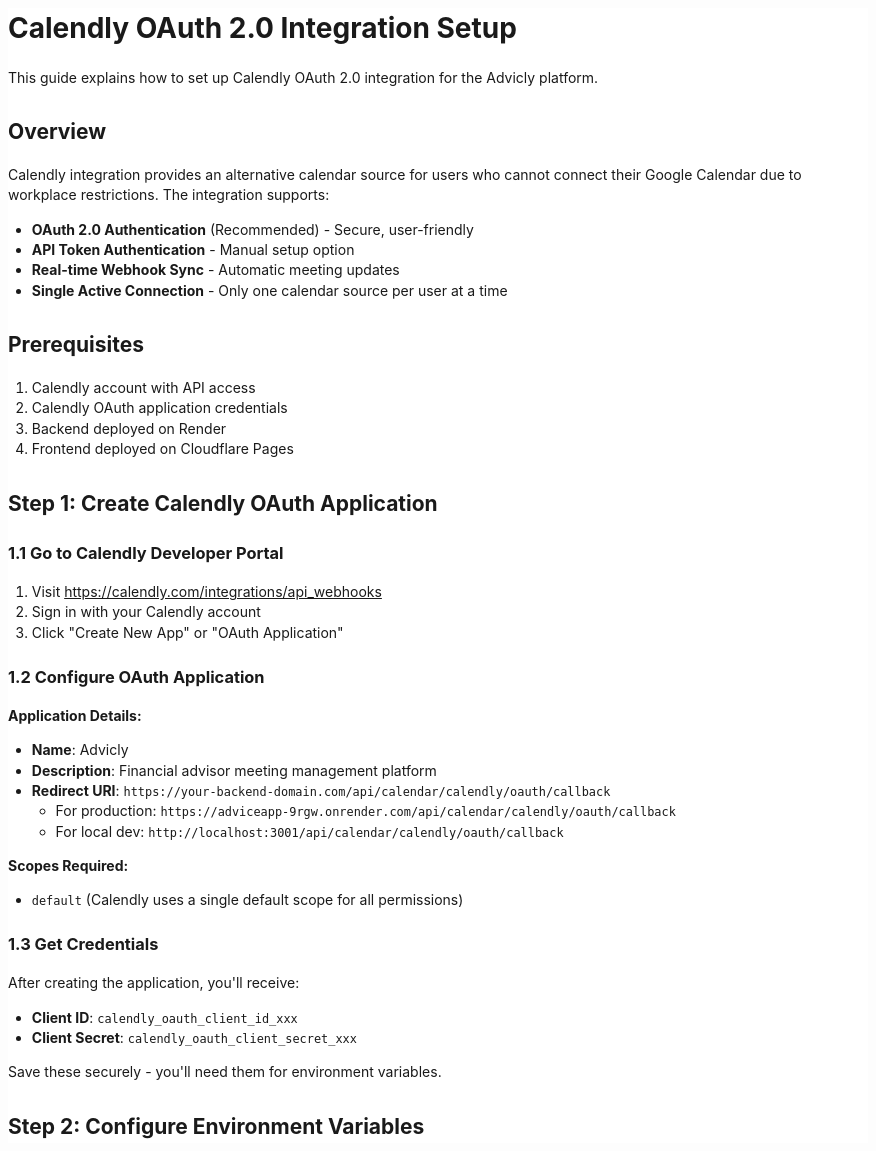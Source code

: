 # Calendly OAuth 2.0 Integration Setup

This guide explains how to set up Calendly OAuth 2.0 integration for the Advicly platform.

## Overview

Calendly integration provides an alternative calendar source for users who cannot connect their Google Calendar due to workplace restrictions. The integration supports:

- **OAuth 2.0 Authentication** (Recommended) - Secure, user-friendly
- **API Token Authentication** - Manual setup option
- **Real-time Webhook Sync** - Automatic meeting updates
- **Single Active Connection** - Only one calendar source per user at a time

## Prerequisites

1. Calendly account with API access
2. Calendly OAuth application credentials
3. Backend deployed on Render
4. Frontend deployed on Cloudflare Pages

## Step 1: Create Calendly OAuth Application

### 1.1 Go to Calendly Developer Portal

1. Visit https://calendly.com/integrations/api_webhooks
2. Sign in with your Calendly account
3. Click "Create New App" or "OAuth Application"

### 1.2 Configure OAuth Application

**Application Details:**
- **Name**: Advicly
- **Description**: Financial advisor meeting management platform
- **Redirect URI**: `https://your-backend-domain.com/api/calendar/calendly/oauth/callback`
  - For production: `https://adviceapp-9rgw.onrender.com/api/calendar/calendly/oauth/callback`
  - For local dev: `http://localhost:3001/api/calendar/calendly/oauth/callback`

**Scopes Required:**
- `default` (Calendly uses a single default scope for all permissions)

### 1.3 Get Credentials

After creating the application, you'll receive:
- **Client ID**: `calendly_oauth_client_id_xxx`
- **Client Secret**: `calendly_oauth_client_secret_xxx`

Save these securely - you'll need them for environment variables.

## Step 2: Configure Environment Variables
